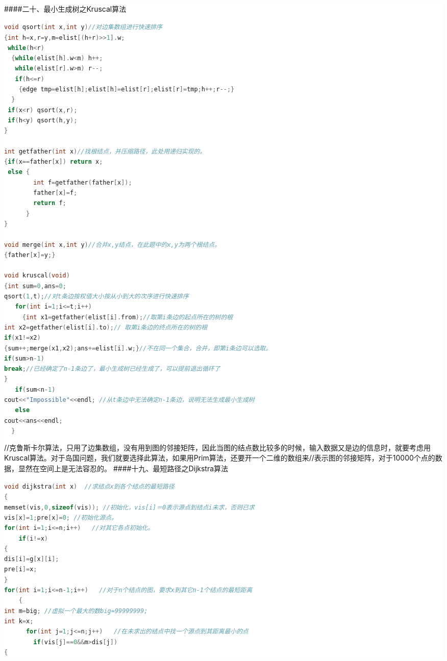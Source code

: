 ####二十、最小生成树之Kruscal算法
```c++
void qsort(int x,int y)//对边集数组进行快速排序
{int h=x,r=y,m=elist[(h+r)>>1].w;
 while(h<r)
  {while(elist[h].w<m) h++;
   while(elist[r].w>m) r--;
   if(h<=r)
    {edge tmp=elist[h];elist[h]=elist[r];elist[r]=tmp;h++;r--;}
  }
 if(x<r) qsort(x,r);
 if(h<y) qsort(h,y);
}
 
int getfather(int x)//找根结点，并压缩路径，此处用递归实现的。
{if(x==father[x]) return x;
 else {
        int f=getfather(father[x]);
        father[x]=f;
        return f;
      }
}
 
void merge(int x,int y)//合并x,y结点，在此题中的x,y为两个根结点。
{father[x]=y;}
 
void kruscal(void)
{int sum=0,ans=0;
qsort(1,t);//对t条边按权值大小按从小到大的次序进行快速排序
   for(int i=1;i<=t;i++)
     {int x1=getfather(elist[i].from);//取第i条边的起点所在的树的根
int x2=getfather(elist[i].to);// 取第i条边的终点所在的树的根
if(x1!=x2)
{sum++;merge(x1,x2);ans+=elist[i].w;}//不在同一个集合，合并，即第i条边可以选取。
if(sum>n-1)
break;//已经确定了n-1条边了，最小生成树已经生成了，可以提前退出循环了
}
   if(sum<n-1)
cout<<"Impossible"<<endl; //从t条边中无法确定n-1条边，说明无法生成最小生成树
   else  
cout<<ans<<endl;
  }
``` 
//克鲁斯卡尔算法，只用了边集数组，没有用到图的邻接矩阵，因此当图的结点数比较多的时候，输入数据又是边的信息时，就要考虑用Kruscal算法。对于岛国问题，我们就要选择此算法，如果用Prim算法，还要开一个二维的数组来//表示图的邻接矩阵，对于10000个点的数据，显然在空间上是无法容忍的。
####十九、最短路径之Dijkstra算法
```C++
void dijkstra(int x)  //求结点x到各个结点的最短路径
{
memset(vis,0,sizeof(vis)); //初始化，vis[i]＝0表示源点到结点i未求，否则已求
vis[x]=1;pre[x]=0; //初始化源点。
for(int i=1;i<=n;i++)   //对其它各点初始化。
    if(i!=x)
{
dis[i]=g[x][i];
pre[i]=x;
}
for(int i=1;i<=n-1;i++)   //对于n个结点的图，要求x到其它n-1个结点的最短距离
    {
int m=big; //虚拟一个最大的数big=99999999;
int k=x;
      for(int j=1;j<=n;j++)   //在未求出的结点中找一个源点到其距离最小的点
        if(vis[j]==0&&m>dis[j])
{
```